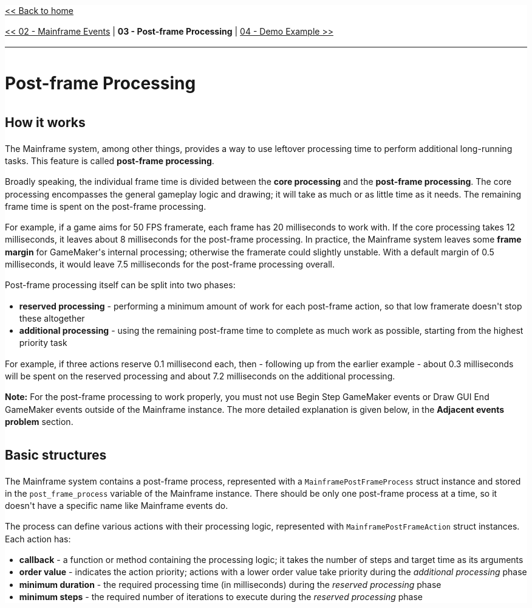 [<< Back to home](https://github.com/Alphish/gm-mainframe)

[<< 02 - Mainframe Events](/Docs/02%20-%20Mainframe%20Events.md) | **03 - Post-frame Processing** | [04 - Demo Example >>](/Docs/04%20-%20Demo%20Example.md)

-----

# Post-frame Processing

## How it works

The Mainframe system, among other things, provides a way to use leftover processing time to perform additional long-running tasks. This feature is called **post-frame processing**.

Broadly speaking, the individual frame time is divided between the **core processing** and the **post-frame processing**. The core processing encompasses the general gameplay logic and drawing; it will take as much or as little time as it needs. The remaining frame time is spent on the post-frame processing.

For example, if a game aims for 50 FPS framerate, each frame has 20 milliseconds to work with. If the core processing takes 12 milliseconds, it leaves about 8 milliseconds for the post-frame processing. In practice, the Mainframe system leaves some **frame margin** for GameMaker's internal processing; otherwise the framerate could slightly unstable. With a default margin of 0.5 milliseconds, it would leave 7.5 milliseconds for the post-frame processing overall.

Post-frame processing itself can be split into two phases:

- **reserved processing** - performing a minimum amount of work for each post-frame action, so that low framerate doesn't stop these altogether
- **additional processing** - using the remaining post-frame time to complete as much work as possible, starting from the highest priority task

For example, if three actions reserve 0.1 millisecond each, then - following up from the earlier example - about 0.3 milliseconds will be spent on the reserved processing and about 7.2 milliseconds on the additional processing.

**Note:** For the post-frame processing to work properly, you must not use Begin Step GameMaker events or Draw GUI End GameMaker events outside of the Mainframe instance. The more detailed explanation is given below, in the **Adjacent events problem** section.

## Basic structures

The Mainframe system contains a post-frame process, represented with a `MainframePostFrameProcess` struct instance and stored in the `post_frame_process` variable of the Mainframe instance. There should be only one post-frame process at a time, so it doesn't have a specific name like Mainframe events do.

The process can define various actions with their processing logic, represented with `MainframePostFrameAction` struct instances. Each action has:

- **callback** - a function or method containing the processing logic; it takes the number of steps and target time as its arguments
- **order value** - indicates the action priority; actions with a lower order value take priority during the *additional processing* phase
- **minimum duration** - the required processing time (in milliseconds) during the *reserved processing* phase
- **minimum steps** - the required number of iterations to execute during the *reserved processing* phase
